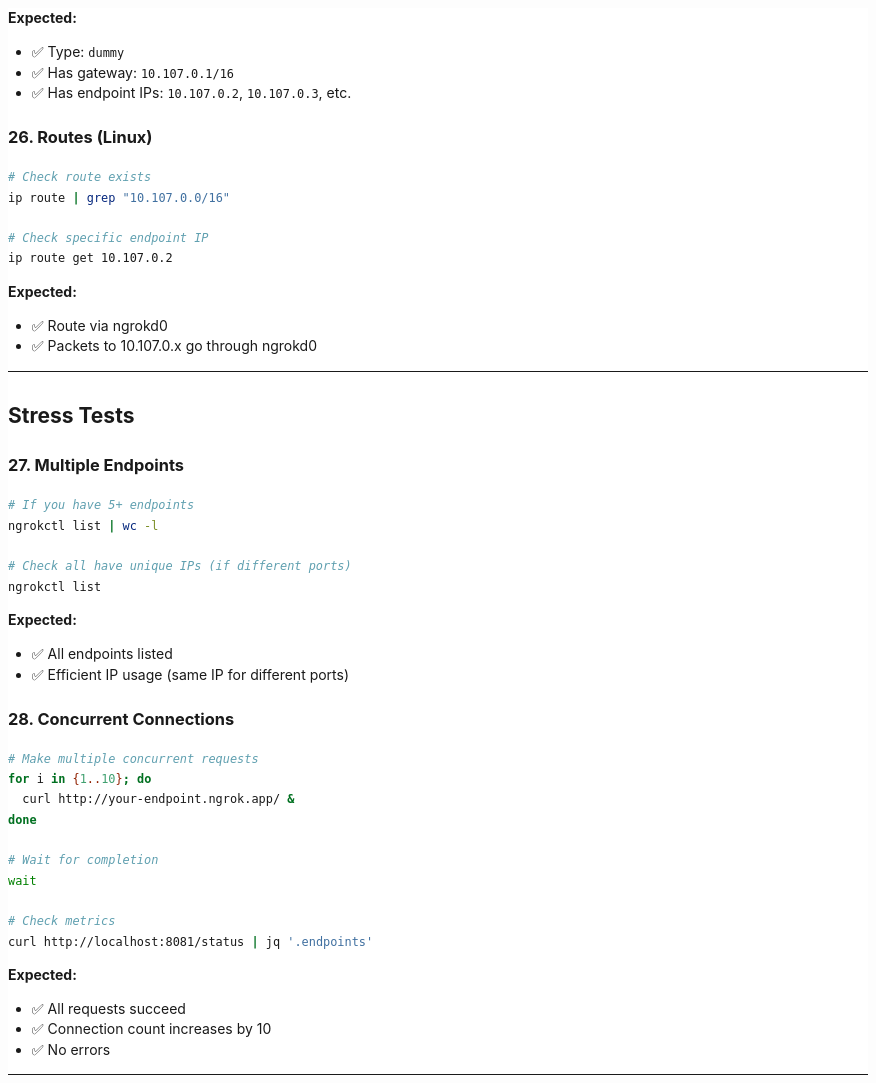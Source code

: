 **Expected:**
- ✅ Type: `dummy`
- ✅ Has gateway: `10.107.0.1/16`
- ✅ Has endpoint IPs: `10.107.0.2`, `10.107.0.3`, etc.

### 26. Routes (Linux)
```bash
# Check route exists
ip route | grep "10.107.0.0/16"

# Check specific endpoint IP
ip route get 10.107.0.2
```

**Expected:**
- ✅ Route via ngrokd0
- ✅ Packets to 10.107.0.x go through ngrokd0

---

## Stress Tests

### 27. Multiple Endpoints
```bash
# If you have 5+ endpoints
ngrokctl list | wc -l

# Check all have unique IPs (if different ports)
ngrokctl list
```

**Expected:**
- ✅ All endpoints listed
- ✅ Efficient IP usage (same IP for different ports)

### 28. Concurrent Connections
```bash
# Make multiple concurrent requests
for i in {1..10}; do
  curl http://your-endpoint.ngrok.app/ &
done

# Wait for completion
wait

# Check metrics
curl http://localhost:8081/status | jq '.endpoints'
```

**Expected:**
- ✅ All requests succeed
- ✅ Connection count increases by 10
- ✅ No errors

---